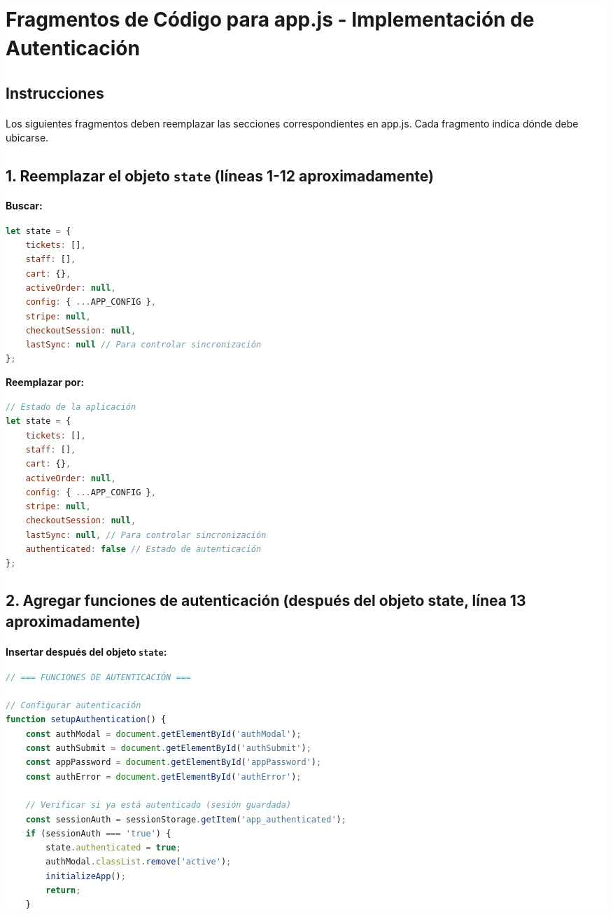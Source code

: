 # Fragmentos de Código para app.js - Implementación de Autenticación

## Instrucciones
Los siguientes fragmentos deben reemplazar las secciones correspondientes en app.js. Cada fragmento indica dónde debe ubicarse.

## 1. Reemplazar el objeto `state` (líneas 1-12 aproximadamente)

**Buscar:**
```javascript
let state = {
    tickets: [],
    staff: [],
    cart: {},
    activeOrder: null,
    config: { ...APP_CONFIG },
    stripe: null,
    checkoutSession: null,
    lastSync: null // Para controlar sincronización
};
```

**Reemplazar por:**
```javascript
// Estado de la aplicación
let state = {
    tickets: [],
    staff: [],
    cart: {},
    activeOrder: null,
    config: { ...APP_CONFIG },
    stripe: null,
    checkoutSession: null,
    lastSync: null, // Para controlar sincronización
    authenticated: false // Estado de autenticación
};
```

## 2. Agregar funciones de autenticación (después del objeto state, línea 13 aproximadamente)

**Insertar después del objeto `state`:**
```javascript
// === FUNCIONES DE AUTENTICACIÓN ===

// Configurar autenticación
function setupAuthentication() {
    const authModal = document.getElementById('authModal');
    const authSubmit = document.getElementById('authSubmit');
    const appPassword = document.getElementById('appPassword');
    const authError = document.getElementById('authError');
    
    // Verificar si ya está autenticado (sesión guardada)
    const sessionAuth = sessionStorage.getItem('app_authenticated');
    if (sessionAuth === 'true') {
        state.authenticated = true;
        authModal.classList.remove('active');
        initializeApp();
        return;
    }
```